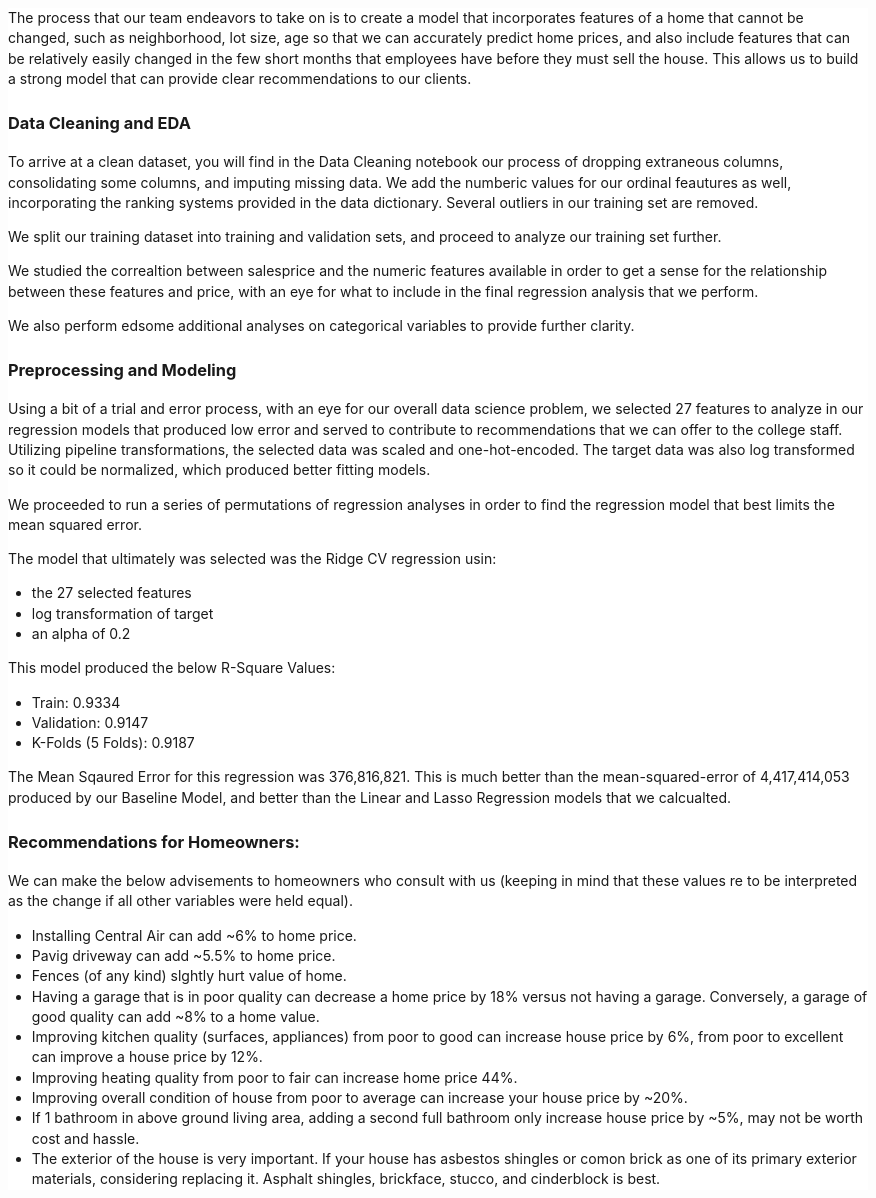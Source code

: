 The process that our team endeavors to take on is to create a model that incorporates features of a home that cannot be changed, such as neighborhood, lot size, age so that we can accurately predict home prices, and also include features that can be relatively easily changed in the few short months that employees have before they must sell the house. This allows us to build a strong model that can provide clear recommendations to our clients.


### Data Cleaning and EDA

To arrive at a clean dataset, you will find in the Data Cleaning notebook our process of dropping extraneous columns, consolidating some columns, and imputing missing data. We add the numberic values for our ordinal feautures as well, incorporating the ranking systems provided in the data dictionary. Several outliers in our training set are removed.

We split our training dataset into training and validation sets, and proceed to analyze our training set further.

We studied the correaltion between salesprice and the numeric features available in order to get a sense for the relationship between these features and price, with an eye for what to include in the final regression analysis that we perform.

We also perform edsome additional analyses on categorical variables to provide further clarity.


### Preprocessing and Modeling

Using a bit of a trial and error process, with an eye for our overall data science problem, we selected 27 features to analyze in our regression models that produced low error and served to contribute to recommendations that we can offer to the college staff. Utilizing pipeline transformations, the selected data was scaled and one-hot-encoded. The target data was also log transformed so it could be normalized, which produced better fitting models.

We proceeded to run a series of permutations of regression analyses in order to find the regression model that best limits the mean squared error. 

The model that ultimately was selected was the Ridge CV regression usin:
* the 27 selected features
* log transformation of target
* an alpha of 0.2

This model produced the below R-Square Values:

* Train: 0.9334
* Validation: 0.9147
* K-Folds (5 Folds): 0.9187

The Mean Sqaured Error for this regression was 376,816,821. This is much better than the mean-squared-error of 4,417,414,053 produced by our Baseline Model, and better than the Linear and Lasso Regression models that we calcualted.


### Recommendations for Homeowners:

We can make the below advisements to homeowners who consult with us (keeping in mind that these values re to be interpreted as the change if all other variables were held equal).

* Installing Central Air can add ~6% to home price.
* Pavig driveway can add ~5.5% to home price.
* Fences (of any kind) slghtly hurt value of home.
* Having a garage that is in poor quality can decrease a home price by 18% versus not having a garage. Conversely, a garage of good quality can add ~8% to a home value.
* Improving kitchen quality (surfaces, appliances) from poor to good can increase house price by 6%, from poor to excellent can improve a house price by 12%.
* Improving heating quality from poor to fair can increase home price 44%.
* Improving overall condition of house from poor to average can increase your house price by ~20%.
* If 1 bathroom in above ground living area, adding a second full bathroom only increase house price by ~5%, may not be worth cost and hassle.
* The exterior of the house is very important. If your house has asbestos shingles or comon brick as one of its primary exterior materials, considering replacing it. Asphalt shingles, brickface, stucco, and cinderblock is best.